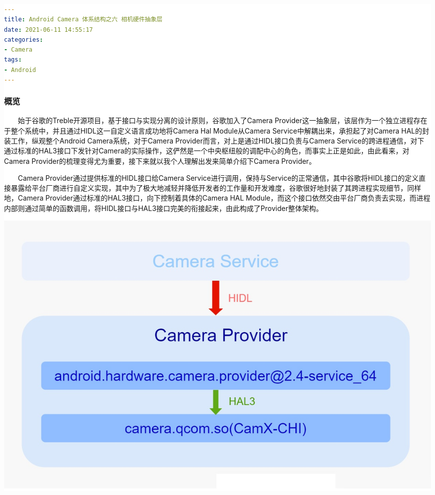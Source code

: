 ```yaml
---
title: Android Camera 体系结构之六 相机硬件抽象层
date: 2021-06-11 14:55:17
categories:
- Camera
tags:
- Android
---
```


### 概览

<p style="text-indent:2em">始于谷歌的Treble开源项目，基于接口与实现分离的设计原则，谷歌加入了Camera Provider这一抽象层，该层作为一个独立进程存在于整个系统中，并且通过HIDL这一自定义语言成功地将Camera Hal Module从Camera Service中解耦出来，承担起了对Camera HAL的封装工作，纵观整个Android Camera系统，对于Camera Provider而言，对上是通过HIDL接口负责与Camera Service的跨进程通信，对下通过标准的HAL3接口下发针对Camera的实际操作，这俨然是一个中央枢纽般的调配中心的角色，而事实上正是如此，由此看来，对Camera Provider的梳理变得尤为重要，接下来就以我个人理解出发来简单介绍下Camera Provider。</p>

<p style="text-indent:2em">Camera Provider通过提供标准的HIDL接口给Camera Service进行调用，保持与Service的正常通信，其中谷歌将HIDL接口的定义直接暴露给平台厂商进行自定义实现，其中为了极大地减轻并降低开发者的工作量和开发难度，谷歌很好地封装了其跨进程实现细节，同样地，Camera Provider通过标准的HAL3接口，向下控制着具体的Camera HAL Module，而这个接口依然交由平台厂商负责去实现，而进程内部则通过简单的函数调用，将HIDL接口与HAL3接口完美的衔接起来，由此构成了Provider整体架构。</p>

![img](Android-Camera-体系结构之六-相机硬件抽象层/provider.jpg)

